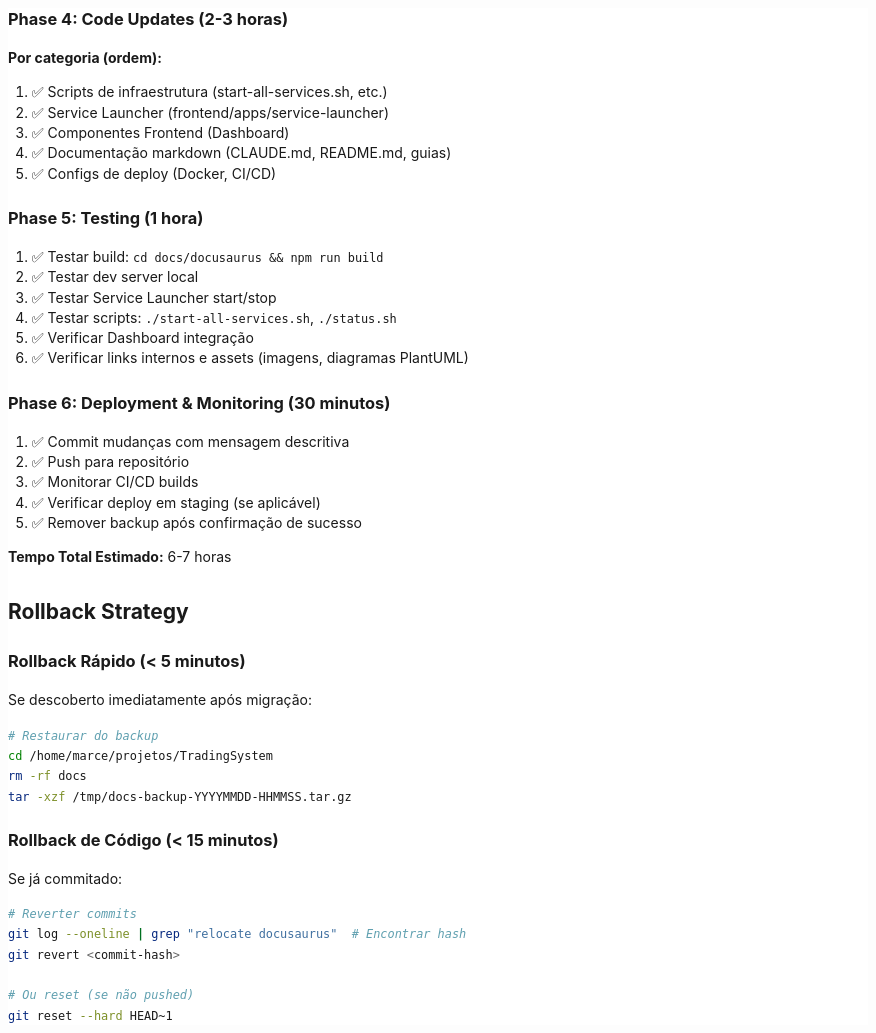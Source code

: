 ### Phase 4: Code Updates (2-3 horas)

**Por categoria (ordem):**

1. ✅ Scripts de infraestrutura (start-all-services.sh, etc.)
2. ✅ Service Launcher (frontend/apps/service-launcher)
3. ✅ Componentes Frontend (Dashboard)
4. ✅ Documentação markdown (CLAUDE.md, README.md, guias)
5. ✅ Configs de deploy (Docker, CI/CD)

### Phase 5: Testing (1 hora)

1. ✅ Testar build: `cd docs/docusaurus && npm run build`
2. ✅ Testar dev server local
3. ✅ Testar Service Launcher start/stop
4. ✅ Testar scripts: `./start-all-services.sh`, `./status.sh`
5. ✅ Verificar Dashboard integração
6. ✅ Verificar links internos e assets (imagens, diagramas PlantUML)

### Phase 6: Deployment & Monitoring (30 minutos)

1. ✅ Commit mudanças com mensagem descritiva
2. ✅ Push para repositório
3. ✅ Monitorar CI/CD builds
4. ✅ Verificar deploy em staging (se aplicável)
5. ✅ Remover backup após confirmação de sucesso

**Tempo Total Estimado:** 6-7 horas

## Rollback Strategy

### Rollback Rápido (< 5 minutos)

Se descoberto imediatamente após migração:

```bash
# Restaurar do backup
cd /home/marce/projetos/TradingSystem
rm -rf docs
tar -xzf /tmp/docs-backup-YYYYMMDD-HHMMSS.tar.gz
```

### Rollback de Código (< 15 minutos)

Se já commitado:

```bash
# Reverter commits
git log --oneline | grep "relocate docusaurus"  # Encontrar hash
git revert <commit-hash>

# Ou reset (se não pushed)
git reset --hard HEAD~1
```
